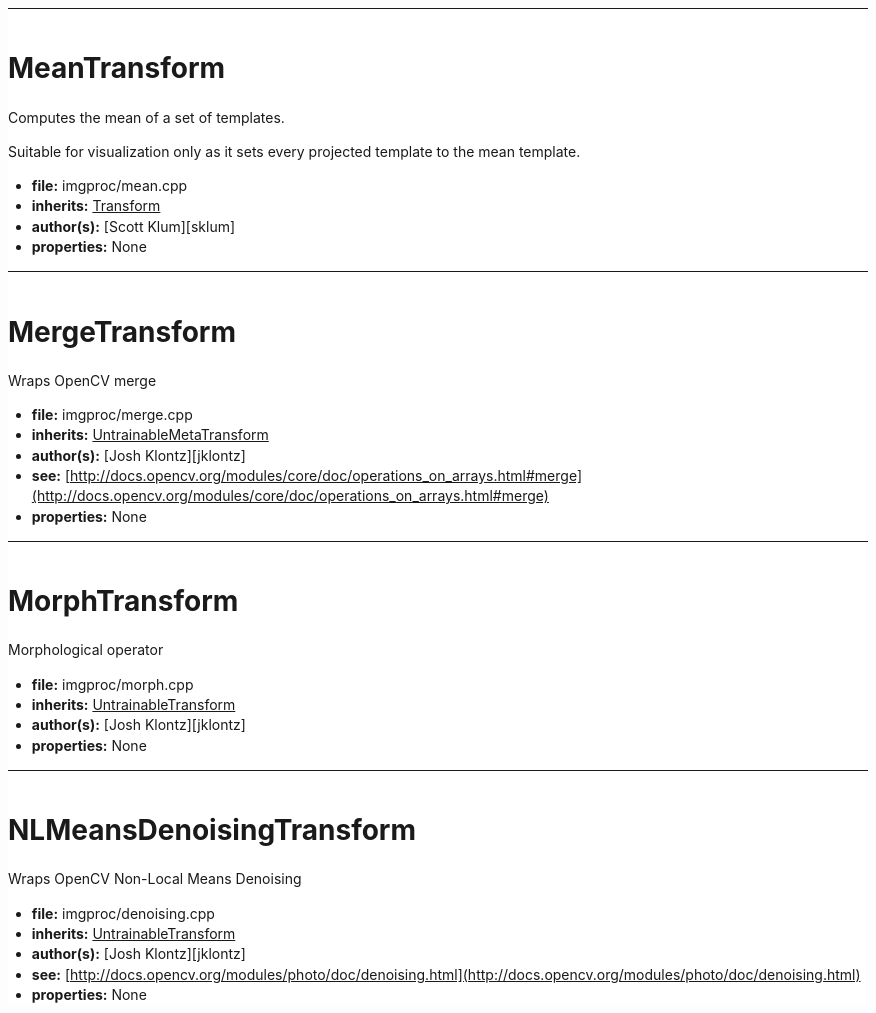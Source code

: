
---

# MeanTransform

Computes the mean of a set of templates.

Suitable for visualization only as it sets every projected template to the mean template.
 

* **file:** imgproc/mean.cpp
* **inherits:** [Transform](../cpp_api/transform/transform.md)
* **author(s):** [Scott Klum][sklum]
* **properties:** None


---

# MergeTransform

Wraps OpenCV merge
 

* **file:** imgproc/merge.cpp
* **inherits:** [UntrainableMetaTransform](../cpp_api/untrainablemetatransform/untrainablemetatransform.md)
* **author(s):** [Josh Klontz][jklontz]
* **see:** [http://docs.opencv.org/modules/core/doc/operations_on_arrays.html#merge](http://docs.opencv.org/modules/core/doc/operations_on_arrays.html#merge)
* **properties:** None


---

# MorphTransform

Morphological operator
 

* **file:** imgproc/morph.cpp
* **inherits:** [UntrainableTransform](../cpp_api/untrainabletransform/untrainabletransform.md)
* **author(s):** [Josh Klontz][jklontz]
* **properties:** None


---

# NLMeansDenoisingTransform

Wraps OpenCV Non-Local Means Denoising
 

* **file:** imgproc/denoising.cpp
* **inherits:** [UntrainableTransform](../cpp_api/untrainabletransform/untrainabletransform.md)
* **author(s):** [Josh Klontz][jklontz]
* **see:** [http://docs.opencv.org/modules/photo/doc/denoising.html](http://docs.opencv.org/modules/photo/doc/denoising.html)
* **properties:** None

